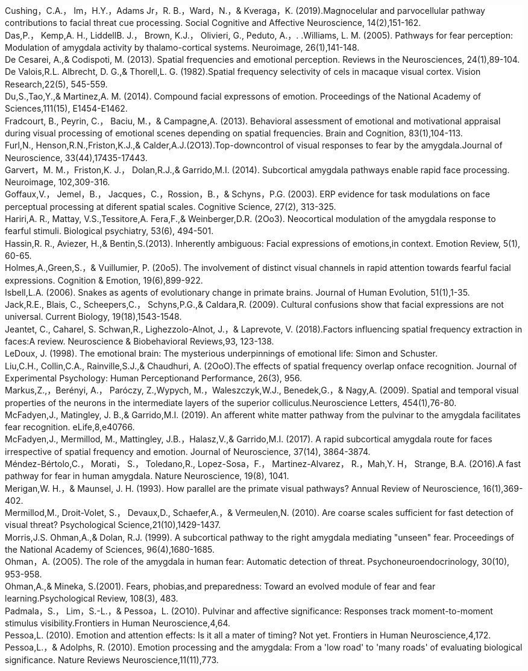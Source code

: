 Cushing，C.A.， Im，H.Y.，Adams Jr，R. B.，Ward，N.，& Kveraga，K. (2019).Magnocelular and parvocellular pathway contributions to facial threat cue processing. Social Cognitive and Affective Neuroscience, 14(2),151-162.   
Das,P.， Kemp,A. H., LiddellB. J.， Brown, K.J.， Olivieri, G., Peduto, A.，. .Williams, L. M. (2005). Pathways for fear perception: Modulation of amygdala activity by thalamo-cortical systems. Neuroimage, 26(1),141-148.   
De Cesarei, A.,& Codispoti, M. (2013). Spatial frequencies and emotional perception. Reviews in the Neurosciences, 24(1),89-104.   
De Valois,R.L. Albrecht, D. G.,& Thorell,L. G. (1982).Spatial frequency selectivity of cels in macaque visual cortex. Vision Research,22(5), 545-559.   
Du,S.,Tao,Y.,& Martinez,A. M. (2014). Compound facial expressons of emotion. Proceedings of the National Academy of Sciences,111(15), E1454-E1462.   
Fradcourt, B., Peyrin, C.， Baciu, M.，& Campagne,A. (2013). Behavioral assessment of emotional and motivational appraisal during visual processing of emotional scenes depending on spatial frequencies. Brain and Cognition, 83(1),104-113.   
Furl,N., Henson,R.N.,Friston,K.J.,& Calder,A.J.(2O13).Top-downcontrol of visual responses to fear by the amygdala.Journal of Neuroscience, 33(44),17435-17443.   
Garvert，M. M.，Friston,K. J.， Dolan,R.J.,& Garrido,M.I. (2014). Subcortical amygdala pathways enable rapid face processing. Neuroimage, 102,309-316.   
Goffaux,V.， Jemel，B.， Jacques，C.，Rossion，B.，& Schyns，P.G. (2003). ERP evidence for task modulations on face perceptual processing at diferent spatial scales. Cognitive Science, 27(2), 313-325.   
Hariri,A. R., Mattay, V.S.,Tessitore,A. Fera,F.,& Weinberger,D.R. (2Oo3). Neocortical modulation of the amygdala response to fearful stimuli. Biological psychiatry, 53(6), 494-501.   
Hassin,R. R., Aviezer, H.,& Bentin,S.(2013). Inherently ambiguous: Facial expressions of emotions,in context. Emotion Review, 5(1), 60-65.   
Holmes,A.,Green,S.，& Vuillumier, P. (20o5). The involvement of distinct visual channels in rapid attention towards fearful facial expressions. Cognition & Emotion, 19(6),899-922.   
Isbell,L.A. (2006). Snakes as agents of evolutionary change in primate brains. Journal of Human Evolution, 51(1),1-35.   
Jack,R.E., Blais, C., Scheepers,C.， Schyns,P.G.,& Caldara,R. (2009). Cultural confusions show that facial expressions are not universal. Current Biology, 19(18),1543-1548.   
Jeantet, C., Caharel, S. Schwan,R., Lighezzolo-Alnot, J.，& Laprevote, V. (2018).Factors influencing spatial frequency extraction in faces:A review. Neuroscience & Biobehavioral Reviews,93, 123-138.   
LeDoux, J. (1998). The emotional brain: The mysterious underpinnings of emotional life: Simon and Schuster.   
Liu,C.H., Collin,C.A., Rainville,S.J.,& Chaudhuri, A. (2OoO).The effects of spatial frequency overlap onface recognition. Journal of Experimental Psychology: Human Perceptionand Performance, 26(3), 956.   
Markus,Z.,，Berényi, A.， Paróczy, Z.,Wypych, M.，Waleszczyk,W.J., Benedek,G.，& Nagy,A. (2009). Spatial and temporal visual properties of the neurons in the intermediate layers of the superior colliculus.Neuroscience Letters, 454(1),76-80.   
McFadyen,J., Matingley, J. B.,& Garrido,M.I. (2019). An afferent white matter pathway from the pulvinar to the amygdala facilitates fear recognition. eLife,8,e40766.   
McFadyen,J., Mermillod, M., Mattingley, J.B.，Halasz,V.,& Garrido,M.I. (2017). A rapid subcortical amygdala route for faces irrespective of spatial frequency and emotion. Journal of Neuroscience, 37(14), 3864-3874.   
Méndez-Bértolo,C.， Morati， S.， Toledano,R., Lopez-Sosa，F.， Martinez-Alvarez， R.，Mah,Y. H， Strange, B.A. (2O16).A fast pathway for fear in human amygdala. Nature Neuroscience, 19(8), 1041.   
Merigan,W. H.，& Maunsel, J. H. (1993). How parallel are the primate visual pathways? Annual Review of Neuroscience, 16(1),369-402.   
Mermillod,M., Droit-Volet, S.， Devaux,D., Schaefer,A.，& Vermeulen,N. (2010). Are coarse scales sufficient for fast detection of visual threat? Psychological Science,21(10),1429-1437.   
Morris,J.S. Ohman,A.,& Dolan, R.J. (1999). A subcortical pathway to the right amygdala mediating "unseen" fear. Proceedings of the National Academy of Sciences, 96(4),1680-1685.   
Ohman，A. (2O05). The role of the amygdala in human fear: Automatic detection of threat. Psychoneuroendocrinology, 30(10), 953-958.   
Ohman,A.,& Mineka, S.(2001). Fears, phobias,and preparedness: Toward an evolved module of fear and fear learning.Psychological Review, 108(3), 483.   
Padmala，S.， Lim，S.-L.，& Pessoa，L. (2O10). Pulvinar and affective significance: Responses track moment-to-moment stimulus visibility.Frontiers in Human Neuroscience,4,64.   
Pessoa,L. (2010). Emotion and attention effects: Is it all a mater of timing? Not yet. Frontiers in Human Neuroscience,4,172.   
Pessoa,L.，& Adolphs, R. (2010). Emotion processing and the amygdala: From a 'low road' to 'many roads' of evaluating biological significance. Nature Reviews Neuroscience,11(11),773.   
